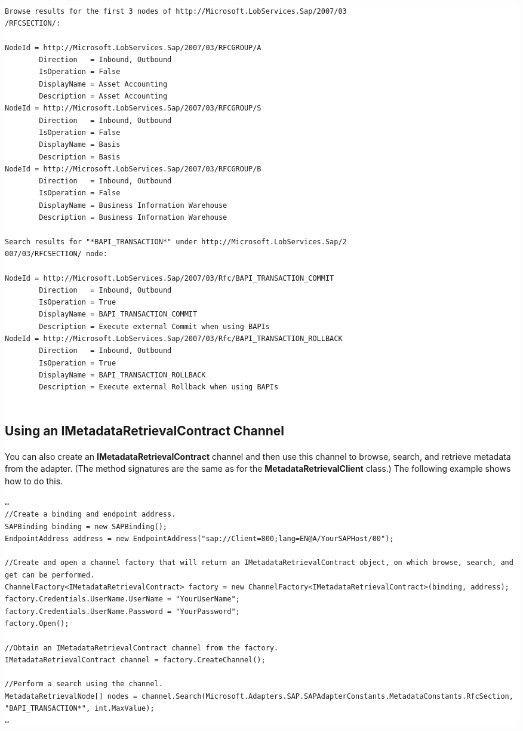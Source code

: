 ```  
Browse results for the first 3 nodes of http://Microsoft.LobServices.Sap/2007/03  
/RFCSECTION/:  
  
NodeId = http://Microsoft.LobServices.Sap/2007/03/RFCGROUP/A  
        Direction   = Inbound, Outbound  
        IsOperation = False  
        DisplayName = Asset Accounting  
        Description = Asset Accounting  
NodeId = http://Microsoft.LobServices.Sap/2007/03/RFCGROUP/S  
        Direction   = Inbound, Outbound  
        IsOperation = False  
        DisplayName = Basis  
        Description = Basis  
NodeId = http://Microsoft.LobServices.Sap/2007/03/RFCGROUP/B  
        Direction   = Inbound, Outbound  
        IsOperation = False  
        DisplayName = Business Information Warehouse  
        Description = Business Information Warehouse  
  
Search results for "*BAPI_TRANSACTION*" under http://Microsoft.LobServices.Sap/2  
007/03/RFCSECTION/ node:  
  
NodeId = http://Microsoft.LobServices.Sap/2007/03/Rfc/BAPI_TRANSACTION_COMMIT  
        Direction   = Inbound, Outbound  
        IsOperation = True  
        DisplayName = BAPI_TRANSACTION_COMMIT  
        Description = Execute external Commit when using BAPIs  
NodeId = http://Microsoft.LobServices.Sap/2007/03/Rfc/BAPI_TRANSACTION_ROLLBACK  
        Direction   = Inbound, Outbound  
        IsOperation = True  
        DisplayName = BAPI_TRANSACTION_ROLLBACK  
        Description = Execute external Rollback when using BAPIs  
  
```  
  
## Using an IMetadataRetrievalContract Channel  
 You can also create an **IMetadataRetrievalContract** channel and then use this channel to browse, search, and retrieve metadata from the adapter. (The method signatures are the same as for the **MetadataRetrievalClient** class.) The following example shows how to do this.  
  
```  
…  
//Create a binding and endpoint address.  
SAPBinding binding = new SAPBinding();  
EndpointAddress address = new EndpointAddress("sap://Client=800;lang=EN@A/YourSAPHost/00");  
  
//Create and open a channel factory that will return an IMetadataRetrievalContract object, on which browse, search, and get can be performed.  
ChannelFactory<IMetadataRetrievalContract> factory = new ChannelFactory<IMetadataRetrievalContract>(binding, address);  
factory.Credentials.UserName.UserName = "YourUserName";  
factory.Credentials.UserName.Password = "YourPassword";  
factory.Open();  
  
//Obtain an IMetadataRetrievalContract channel from the factory.  
IMetadataRetrievalContract channel = factory.CreateChannel();  
  
//Perform a search using the channel.  
MetadataRetrievalNode[] nodes = channel.Search(Microsoft.Adapters.SAP.SAPAdapterConstants.MetadataConstants.RfcSection, "BAPI_TRANSACTION*", int.MaxValue);  
…  
```  
  